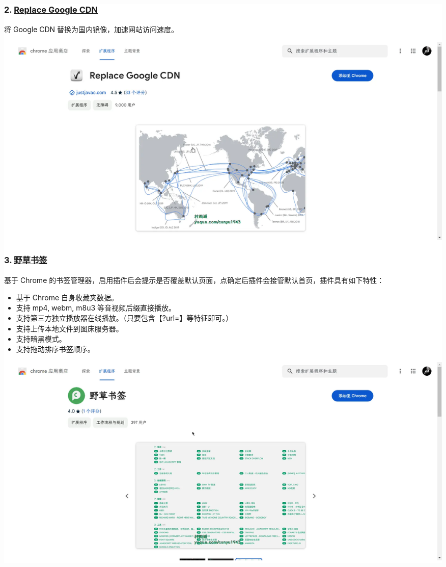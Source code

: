 ### 2. [Replace Google CDN](https://chromewebstore.google.com/detail/replace-google-cdn/kpampjmfiopfpkkepbllemkibefkiice)

将 Google CDN 替换为国内镜像，加速网站访问速度。

![](assets/0217-0223/1705910486872.webp)

### 3. [野草书签](https://chromewebstore.google.com/detail/野草书签/agboddkglokgkojmbjefdpccdopckjnp?hl=zh-CN)

基于 Chrome 的书签管理器，启用插件后会提示是否覆盖默认页面，点确定后插件会接管默认首页，插件具有如下特性：

- 基于 Chrome 自身收藏夹数据。
- 支持 mp4, webm, m8u3 等音视频后缀直接播放。
- 支持第三方独立播放器在线播放。（只要包含【?url=】等特征即可。）
- 支持上传本地文件到图床服务器。
- 支持暗黑模式。
- 支持拖动排序书签顺序。

![](assets/0217-0223/1705910706490.webp)
